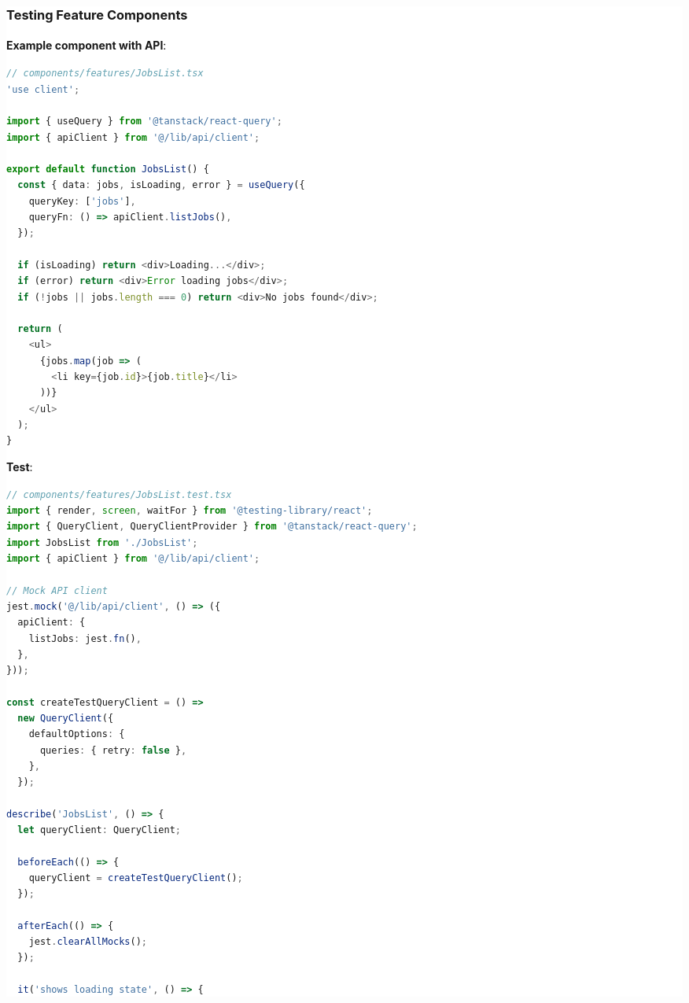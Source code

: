 ### Testing Feature Components

**Example component with API**:
```typescript
// components/features/JobsList.tsx
'use client';

import { useQuery } from '@tanstack/react-query';
import { apiClient } from '@/lib/api/client';

export default function JobsList() {
  const { data: jobs, isLoading, error } = useQuery({
    queryKey: ['jobs'],
    queryFn: () => apiClient.listJobs(),
  });

  if (isLoading) return <div>Loading...</div>;
  if (error) return <div>Error loading jobs</div>;
  if (!jobs || jobs.length === 0) return <div>No jobs found</div>;

  return (
    <ul>
      {jobs.map(job => (
        <li key={job.id}>{job.title}</li>
      ))}
    </ul>
  );
}
```

**Test**:
```typescript
// components/features/JobsList.test.tsx
import { render, screen, waitFor } from '@testing-library/react';
import { QueryClient, QueryClientProvider } from '@tanstack/react-query';
import JobsList from './JobsList';
import { apiClient } from '@/lib/api/client';

// Mock API client
jest.mock('@/lib/api/client', () => ({
  apiClient: {
    listJobs: jest.fn(),
  },
}));

const createTestQueryClient = () =>
  new QueryClient({
    defaultOptions: {
      queries: { retry: false },
    },
  });

describe('JobsList', () => {
  let queryClient: QueryClient;

  beforeEach(() => {
    queryClient = createTestQueryClient();
  });

  afterEach(() => {
    jest.clearAllMocks();
  });

  it('shows loading state', () => {
```
